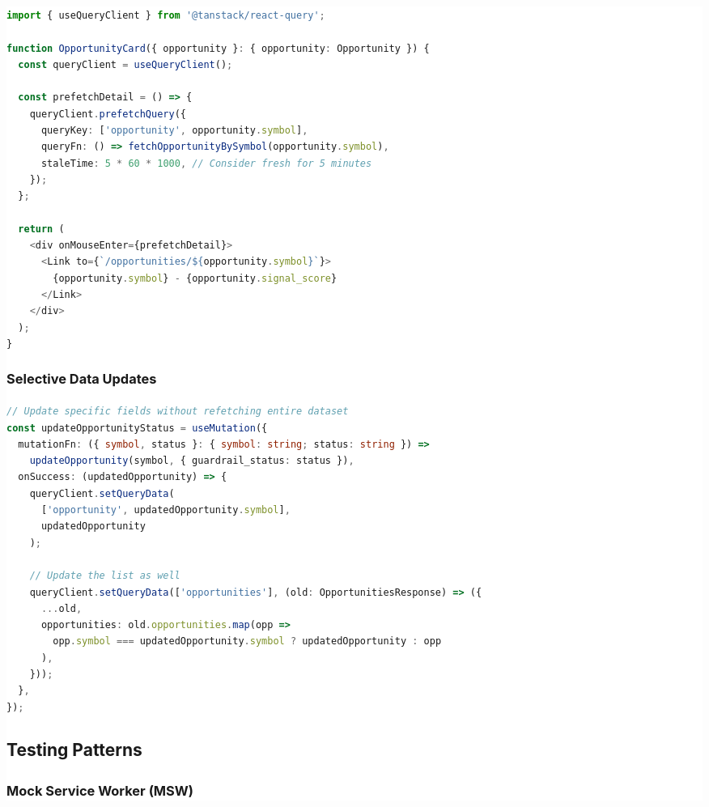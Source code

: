 ```typescript
import { useQueryClient } from '@tanstack/react-query';

function OpportunityCard({ opportunity }: { opportunity: Opportunity }) {
  const queryClient = useQueryClient();

  const prefetchDetail = () => {
    queryClient.prefetchQuery({
      queryKey: ['opportunity', opportunity.symbol],
      queryFn: () => fetchOpportunityBySymbol(opportunity.symbol),
      staleTime: 5 * 60 * 1000, // Consider fresh for 5 minutes
    });
  };

  return (
    <div onMouseEnter={prefetchDetail}>
      <Link to={`/opportunities/${opportunity.symbol}`}>
        {opportunity.symbol} - {opportunity.signal_score}
      </Link>
    </div>
  );
}
```

### Selective Data Updates

```typescript
// Update specific fields without refetching entire dataset
const updateOpportunityStatus = useMutation({
  mutationFn: ({ symbol, status }: { symbol: string; status: string }) =>
    updateOpportunity(symbol, { guardrail_status: status }),
  onSuccess: (updatedOpportunity) => {
    queryClient.setQueryData(
      ['opportunity', updatedOpportunity.symbol],
      updatedOpportunity
    );
    
    // Update the list as well
    queryClient.setQueryData(['opportunities'], (old: OpportunitiesResponse) => ({
      ...old,
      opportunities: old.opportunities.map(opp =>
        opp.symbol === updatedOpportunity.symbol ? updatedOpportunity : opp
      ),
    }));
  },
});
```

## Testing Patterns

### Mock Service Worker (MSW)

